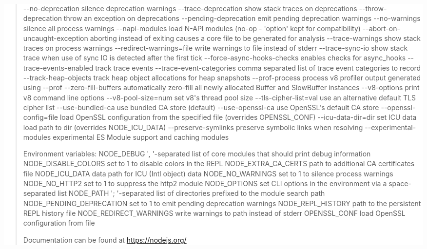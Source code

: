 >   --no-deprecation silence deprecation warnings
>   --trace-deprecation show stack traces on deprecations
>   --throw-deprecation throw an exception on deprecations
>   --pending-deprecation emit pending deprecation warnings
>   --no-warnings silence all process warnings
>   --napi-modules load N-API modules (no-op - 'option'
>   kept for compatibility)
>   --abort-on-uncaught-exception
>   aborting instead of exiting causes a
>   core file to be generated for analysis
>   --trace-warnings show stack traces on process warnings
>   --redirect-warnings=file
>   write warnings to file instead of
>   stderr
>   --trace-sync-io show stack trace when use of sync IO
>   is detected after the first tick
>   --force-async-hooks-checks
>   enables checks for async_hooks
>   --trace-events-enabled track trace events
>   --trace-event-categories comma separated list of trace event
>   categories to record
>   --track-heap-objects track heap object allocations for heap snapshots
>   --prof-process process v8 profiler output generated
>   using --prof
>   --zero-fill-buffers automatically zero-fill all newly allocated
>   Buffer and SlowBuffer instances
>   --v8-options print v8 command line options
>   --v8-pool-size=num set v8's thread pool size
>   --tls-cipher-list=val use an alternative default TLS cipher list
>   --use-bundled-ca use bundled CA store (default)
>   --use-openssl-ca use OpenSSL's default CA store
>   --openssl-config=file load OpenSSL configuration from the
>   specified file (overrides
>   OPENSSL_CONF)
>   --icu-data-dir=dir set ICU data load path to dir
>   (overrides NODE_ICU_DATA)
>   --preserve-symlinks preserve symbolic links when resolving
>   --experimental-modules experimental ES Module support
>   and caching modules
>
> Environment variables:
> NODE_DEBUG ', '-separated list of core modules
> that should print debug information
> NODE_DISABLE_COLORS set to 1 to disable colors in the REPL
> NODE_EXTRA_CA_CERTS path to additional CA certificates
> file
> NODE_ICU_DATA data path for ICU (Intl object) data
> NODE_NO_WARNINGS set to 1 to silence process warnings
> NODE_NO_HTTP2 set to 1 to suppress the http2 module
> NODE_OPTIONS set CLI options in the environment
> via a space-separated list
> NODE_PATH '; '-separated list of directories
> prefixed to the module search path
> NODE_PENDING_DEPRECATION set to 1 to emit pending deprecation
> warnings
> NODE_REPL_HISTORY path to the persistent REPL history
> file
> NODE_REDIRECT_WARNINGS write warnings to path instead of
> stderr
> OPENSSL_CONF load OpenSSL configuration from file
>
> Documentation can be found at https://nodejs.org/
